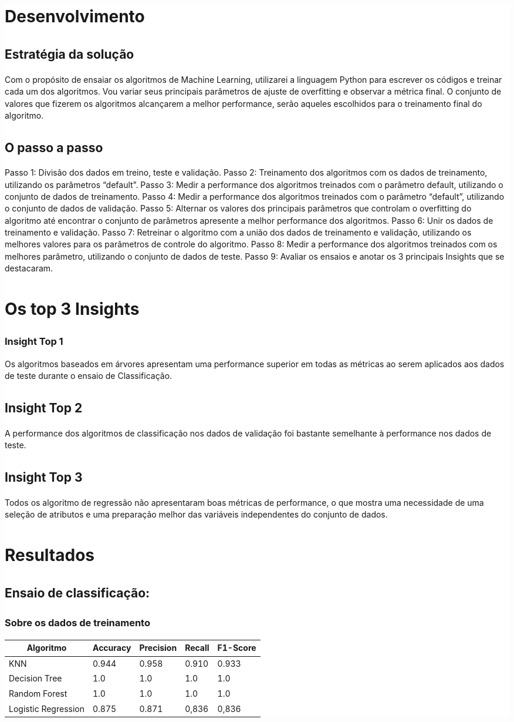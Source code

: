 # Desenvolvimento
## Estratégia da solução
 
Com o propósito de ensaiar os algoritmos de Machine Learning, utilizarei a linguagem Python para escrever os códigos e treinar cada um dos algoritmos. Vou variar seus principais parâmetros de ajuste de overfitting e observar a métrica final.
O conjunto de valores que fizerem os algoritmos alcançarem a melhor performance, serão aqueles escolhidos para o treinamento final do algoritmo.

## O passo a passo
Passo 1: Divisão dos dados em treino, teste e validação.
Passo 2: Treinamento dos algoritmos com os dados de treinamento, utilizando os parâmetros “default”.
Passo 3: Medir a performance dos algoritmos treinados com o parâmetro default, utilizando o conjunto de dados de treinamento.
Passo 4: Medir a performance dos algoritmos treinados com o parâmetro “default”, utilizando o conjunto de dados de validação.
Passo 5: Alternar os valores dos principais parâmetros que controlam o overfitting do algoritmo até encontrar o conjunto de parâmetros apresente a melhor performance dos algoritmos.
Passo 6: Unir os dados de treinamento e validação.
Passo 7: Retreinar o algoritmo com a união dos dados de treinamento e validação, utilizando os melhores valores para os parâmetros de controle do algoritmo.
Passo 8: Medir a performance dos algoritmos treinados com os melhores parâmetro, utilizando o conjunto de dados de teste.
Passo 9: Avaliar os ensaios e anotar os 3 principais Insights que se destacaram. 

# Os top 3 Insights
### Insight Top 1
Os algoritmos baseados em árvores apresentam uma performance superior em todas as métricas ao serem aplicados aos dados de teste durante o ensaio de Classificação.

## Insight Top 2
A performance dos algoritmos de classificação nos dados de validação foi bastante semelhante à performance nos dados de teste.

## Insight Top 3
Todos os algoritmo de regressão não apresentaram boas métricas de  performance, o que mostra uma necessidade de uma seleção de atributos e uma preparação melhor das variáveis independentes do conjunto de  dados.

# Resultados
## Ensaio de classificação:
### Sobre os dados de treinamento
| Algoritmo | Accuracy | Precision | Recall | F1-Score |
| ----------|----------| ----------| ------ | -------- |
| KNN       |0.944 | 0.958 | 0.910 | 0.933 |
| Decision Tree | 1.0 | 1.0 | 1.0 | 1.0 | 
| Random Forest | 1.0 | 1.0 | 1.0 | 1.0 | 
| Logistic Regression | 0.875 | 0.871 | 0,836 | 0,836 |
